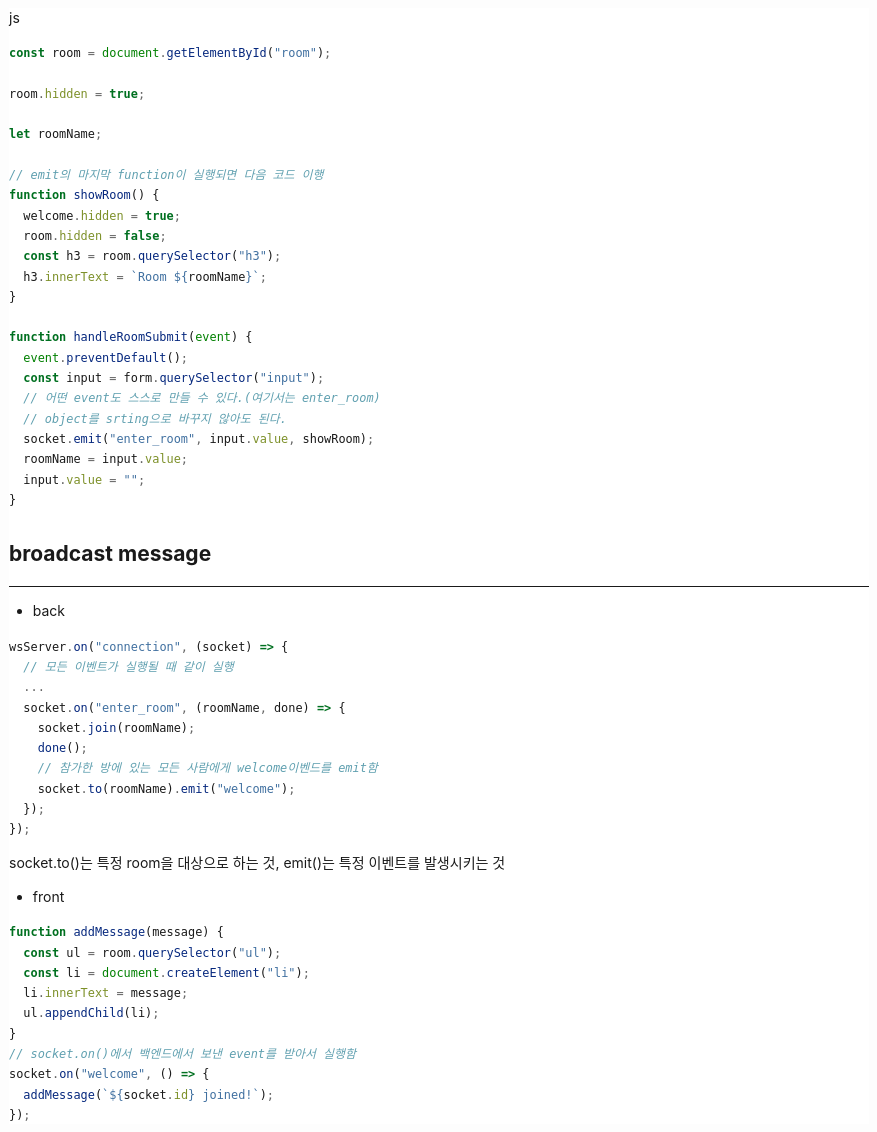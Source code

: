 js

```js
const room = document.getElementById("room");

room.hidden = true;

let roomName;

// emit의 마지막 function이 실행되면 다음 코드 이행
function showRoom() {
  welcome.hidden = true;
  room.hidden = false;
  const h3 = room.querySelector("h3");
  h3.innerText = `Room ${roomName}`;
}

function handleRoomSubmit(event) {
  event.preventDefault();
  const input = form.querySelector("input");
  // 어떤 event도 스스로 만들 수 있다.(여기서는 enter_room)
  // object를 srting으로 바꾸지 않아도 된다.
  socket.emit("enter_room", input.value, showRoom);
  roomName = input.value;
  input.value = "";
}
```

## broadcast message

---

- back

```js
wsServer.on("connection", (socket) => {
  // 모든 이벤트가 실행될 때 같이 실행
  ...
  socket.on("enter_room", (roomName, done) => {
    socket.join(roomName);
    done();
    // 참가한 방에 있는 모든 사람에게 welcome이벤드를 emit함
    socket.to(roomName).emit("welcome");
  });
});
```

socket.to()는 특정 room을 대상으로 하는 것, emit()는 특정 이벤트를 발생시키는 것

- front

```js
function addMessage(message) {
  const ul = room.querySelector("ul");
  const li = document.createElement("li");
  li.innerText = message;
  ul.appendChild(li);
}
// socket.on()에서 백엔드에서 보낸 event를 받아서 실행함
socket.on("welcome", () => {
  addMessage(`${socket.id} joined!`);
});
```
